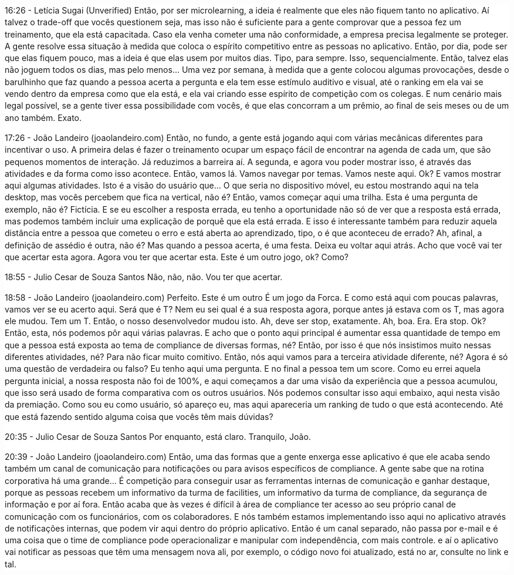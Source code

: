 16:26 - Letícia Sugai (Unverified)
  Então, por ser microlearning, a ideia é realmente que eles não fiquem tanto no aplicativo. Aí talvez o trade-off que vocês questionem seja, mas isso não é suficiente para a gente comprovar que a pessoa fez um treinamento, que ela está capacitada.  Caso ela venha cometer uma não conformidade, a empresa precisa legalmente se proteger. A gente resolve essa situação à medida que coloca o espírito competitivo entre as pessoas no aplicativo.  Então, por dia, pode ser que elas fiquem pouco, mas a ideia é que elas usem por muitos dias. Tipo, para sempre.  Isso, sequencialmente. Então, talvez elas não joguem todos os dias, mas pelo menos... Uma vez por semana, à medida que a gente colocou algumas provocações, desde o barulhinho que faz quando a pessoa acerta a pergunta e ela tem esse estímulo auditivo e visual, até o ranking em ela vai se vendo dentro da empresa como que ela está, e ela vai criando esse espírito de competição com os colegas.  E num cenário mais legal possível, se a gente tiver essa possibilidade com vocês, é que elas concorram a um prêmio, ao final de seis meses ou de um ano também.  Exato.

17:26 - João Landeiro (joaolandeiro.com)
  Então, no fundo, a gente está jogando aqui com várias mecânicas diferentes para incentivar o uso. A primeira delas é fazer o treinamento ocupar um espaço fácil de encontrar na agenda de cada um, que são pequenos momentos de interação.  Já reduzimos a barreira aí. A segunda, e agora vou poder mostrar isso, é através das atividades e da forma como isso acontece.  Então, vamos lá. Vamos navegar por temas. Vamos neste aqui. Ok? E vamos mostrar aqui algumas atividades. Isto é a visão do usuário que...  O que seria no dispositivo móvel, eu estou mostrando aqui na tela desktop, mas vocês percebem que fica na vertical, não é?  Então, vamos começar aqui uma trilha. Esta é uma pergunta de exemplo, não é? Fictícia. E se eu escolher a resposta errada, eu tenho a oportunidade não só de ver que a resposta está errada, mas podemos também incluir uma explicação de porquê que ela está errada.  E isso é interessante também para reduzir aquela distância entre a pessoa que cometeu o erro e está aberta ao aprendizado, tipo, o é que aconteceu de errado?  Ah, afinal, a definição de assédio é outra, não é? Mas quando a pessoa acerta, é uma festa. Deixa eu voltar aqui atrás.  Acho que você vai ter que acertar esta agora. Agora vou ter que acertar esta. Este é um outro jogo, ok?  Como?

18:55 - Julio Cesar de Souza Santos
  Não, não, não. Vou ter que acertar.

18:58 - João Landeiro (joaolandeiro.com)
  Perfeito. Este é um outro É um jogo da Forca. E como está aqui com poucas palavras, vamos ver se eu acerto aqui.  Será que é T? Nem eu sei qual é a sua resposta agora, porque antes já estava com os T, mas agora ele mudou.  Tem um T. Então, o nosso desenvolvedor mudou isto. Ah, deve ser stop, exatamente. Ah, boa. Era. Era stop. Ok?  Então, esta, nós podemos pôr aqui várias palavras. E acho que o ponto aqui principal é aumentar essa quantidade de tempo em que a pessoa está exposta ao tema de compliance de diversas formas, né?  Então, por isso é que nós insistimos muito nessas diferentes atividades, né? Para não ficar muito comitivo. Então, nós aqui vamos para a terceira atividade diferente, né?  Agora é só uma questão de verdadeira ou falso? Eu tenho aqui uma pergunta. E no final a pessoa tem um score.  Como eu errei aquela pergunta inicial, a nossa resposta não foi de 100%, e aqui começamos a dar uma visão da experiência que a pessoa acumulou, que isso será usado de forma comparativa com os outros usuários.  Nós podemos consultar isso aqui embaixo, aqui nesta visão da premiação. Como sou eu como usuário, só apareço eu, mas aqui apareceria um ranking de tudo o que está acontecendo.  Até que está fazendo sentido alguma coisa que vocês têm mais dúvidas?

20:35 - Julio Cesar de Souza Santos
  Por enquanto, está claro. Tranquilo, João.

20:39 - João Landeiro (joaolandeiro.com)
  Então, uma das formas que a gente enxerga esse aplicativo é que ele acaba sendo também um canal de comunicação para notificações ou para avisos específicos de compliance.  A gente sabe que na rotina corporativa há uma grande... É competição para conseguir usar as ferramentas internas de comunicação e ganhar destaque, porque as pessoas recebem um informativo da turma de facilities, um informativo da turma de compliance, da segurança de informação e por aí fora.  Então acaba que às vezes é difícil à área de compliance ter acesso ao seu próprio canal de comunicação com os funcionários, com os colaboradores.  E nós também estamos implementando isso aqui no aplicativo através de notificações internas, que podem vir aqui dentro do próprio aplicativo.  Então é um canal separado, não passa por e-mail e é uma coisa que o time de compliance pode operacionalizar e manipular com independência, com mais controle.  e aí o aplicativo vai notificar as pessoas que têm uma mensagem nova ali, por exemplo, o código novo foi atualizado, está no ar, consulte no link e tal.
